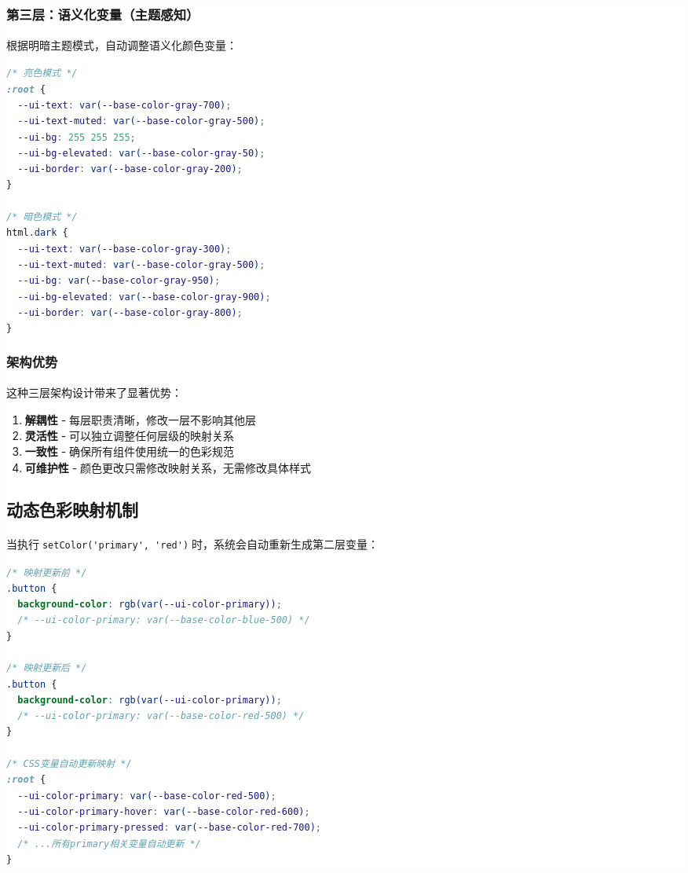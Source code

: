 ### 第三层：语义化变量（主题感知）

根据明暗主题模式，自动调整语义化颜色变量：

```css
/* 亮色模式 */
:root {
  --ui-text: var(--base-color-gray-700);
  --ui-text-muted: var(--base-color-gray-500);
  --ui-bg: 255 255 255;
  --ui-bg-elevated: var(--base-color-gray-50);
  --ui-border: var(--base-color-gray-200);
}

/* 暗色模式 */
html.dark {
  --ui-text: var(--base-color-gray-300);
  --ui-text-muted: var(--base-color-gray-500);
  --ui-bg: var(--base-color-gray-950);
  --ui-bg-elevated: var(--base-color-gray-900);
  --ui-border: var(--base-color-gray-800);
}
```

### 架构优势

这种三层架构设计带来了显著优势：

1. **解耦性** - 每层职责清晰，修改一层不影响其他层
2. **灵活性** - 可以独立调整任何层级的映射关系
3. **一致性** - 确保所有组件使用统一的色彩规范
4. **可维护性** - 颜色更改只需修改映射关系，无需修改具体样式

## 动态色彩映射机制

当执行 `setColor('primary', 'red')` 时，系统会自动重新生成第二层变量：

```css
/* 映射更新前 */
.button {
  background-color: rgb(var(--ui-color-primary));
  /* --ui-color-primary: var(--base-color-blue-500) */
}

/* 映射更新后 */
.button {
  background-color: rgb(var(--ui-color-primary));
  /* --ui-color-primary: var(--base-color-red-500) */
}

/* CSS变量自动更新映射 */
:root {
  --ui-color-primary: var(--base-color-red-500);
  --ui-color-primary-hover: var(--base-color-red-600);
  --ui-color-primary-pressed: var(--base-color-red-700);
  /* ...所有primary相关变量自动更新 */
}
```
